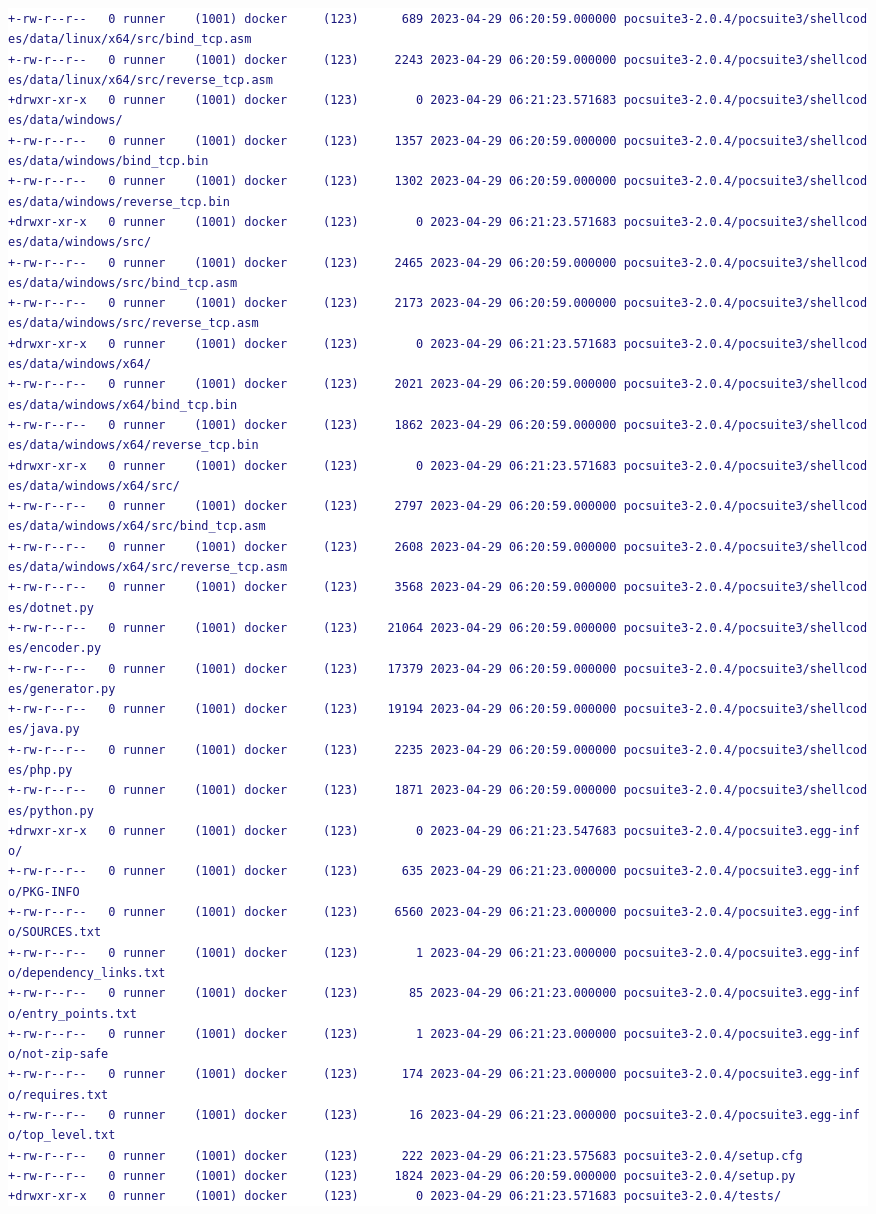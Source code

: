 ```diff
+-rw-r--r--   0 runner    (1001) docker     (123)      689 2023-04-29 06:20:59.000000 pocsuite3-2.0.4/pocsuite3/shellcodes/data/linux/x64/src/bind_tcp.asm
+-rw-r--r--   0 runner    (1001) docker     (123)     2243 2023-04-29 06:20:59.000000 pocsuite3-2.0.4/pocsuite3/shellcodes/data/linux/x64/src/reverse_tcp.asm
+drwxr-xr-x   0 runner    (1001) docker     (123)        0 2023-04-29 06:21:23.571683 pocsuite3-2.0.4/pocsuite3/shellcodes/data/windows/
+-rw-r--r--   0 runner    (1001) docker     (123)     1357 2023-04-29 06:20:59.000000 pocsuite3-2.0.4/pocsuite3/shellcodes/data/windows/bind_tcp.bin
+-rw-r--r--   0 runner    (1001) docker     (123)     1302 2023-04-29 06:20:59.000000 pocsuite3-2.0.4/pocsuite3/shellcodes/data/windows/reverse_tcp.bin
+drwxr-xr-x   0 runner    (1001) docker     (123)        0 2023-04-29 06:21:23.571683 pocsuite3-2.0.4/pocsuite3/shellcodes/data/windows/src/
+-rw-r--r--   0 runner    (1001) docker     (123)     2465 2023-04-29 06:20:59.000000 pocsuite3-2.0.4/pocsuite3/shellcodes/data/windows/src/bind_tcp.asm
+-rw-r--r--   0 runner    (1001) docker     (123)     2173 2023-04-29 06:20:59.000000 pocsuite3-2.0.4/pocsuite3/shellcodes/data/windows/src/reverse_tcp.asm
+drwxr-xr-x   0 runner    (1001) docker     (123)        0 2023-04-29 06:21:23.571683 pocsuite3-2.0.4/pocsuite3/shellcodes/data/windows/x64/
+-rw-r--r--   0 runner    (1001) docker     (123)     2021 2023-04-29 06:20:59.000000 pocsuite3-2.0.4/pocsuite3/shellcodes/data/windows/x64/bind_tcp.bin
+-rw-r--r--   0 runner    (1001) docker     (123)     1862 2023-04-29 06:20:59.000000 pocsuite3-2.0.4/pocsuite3/shellcodes/data/windows/x64/reverse_tcp.bin
+drwxr-xr-x   0 runner    (1001) docker     (123)        0 2023-04-29 06:21:23.571683 pocsuite3-2.0.4/pocsuite3/shellcodes/data/windows/x64/src/
+-rw-r--r--   0 runner    (1001) docker     (123)     2797 2023-04-29 06:20:59.000000 pocsuite3-2.0.4/pocsuite3/shellcodes/data/windows/x64/src/bind_tcp.asm
+-rw-r--r--   0 runner    (1001) docker     (123)     2608 2023-04-29 06:20:59.000000 pocsuite3-2.0.4/pocsuite3/shellcodes/data/windows/x64/src/reverse_tcp.asm
+-rw-r--r--   0 runner    (1001) docker     (123)     3568 2023-04-29 06:20:59.000000 pocsuite3-2.0.4/pocsuite3/shellcodes/dotnet.py
+-rw-r--r--   0 runner    (1001) docker     (123)    21064 2023-04-29 06:20:59.000000 pocsuite3-2.0.4/pocsuite3/shellcodes/encoder.py
+-rw-r--r--   0 runner    (1001) docker     (123)    17379 2023-04-29 06:20:59.000000 pocsuite3-2.0.4/pocsuite3/shellcodes/generator.py
+-rw-r--r--   0 runner    (1001) docker     (123)    19194 2023-04-29 06:20:59.000000 pocsuite3-2.0.4/pocsuite3/shellcodes/java.py
+-rw-r--r--   0 runner    (1001) docker     (123)     2235 2023-04-29 06:20:59.000000 pocsuite3-2.0.4/pocsuite3/shellcodes/php.py
+-rw-r--r--   0 runner    (1001) docker     (123)     1871 2023-04-29 06:20:59.000000 pocsuite3-2.0.4/pocsuite3/shellcodes/python.py
+drwxr-xr-x   0 runner    (1001) docker     (123)        0 2023-04-29 06:21:23.547683 pocsuite3-2.0.4/pocsuite3.egg-info/
+-rw-r--r--   0 runner    (1001) docker     (123)      635 2023-04-29 06:21:23.000000 pocsuite3-2.0.4/pocsuite3.egg-info/PKG-INFO
+-rw-r--r--   0 runner    (1001) docker     (123)     6560 2023-04-29 06:21:23.000000 pocsuite3-2.0.4/pocsuite3.egg-info/SOURCES.txt
+-rw-r--r--   0 runner    (1001) docker     (123)        1 2023-04-29 06:21:23.000000 pocsuite3-2.0.4/pocsuite3.egg-info/dependency_links.txt
+-rw-r--r--   0 runner    (1001) docker     (123)       85 2023-04-29 06:21:23.000000 pocsuite3-2.0.4/pocsuite3.egg-info/entry_points.txt
+-rw-r--r--   0 runner    (1001) docker     (123)        1 2023-04-29 06:21:23.000000 pocsuite3-2.0.4/pocsuite3.egg-info/not-zip-safe
+-rw-r--r--   0 runner    (1001) docker     (123)      174 2023-04-29 06:21:23.000000 pocsuite3-2.0.4/pocsuite3.egg-info/requires.txt
+-rw-r--r--   0 runner    (1001) docker     (123)       16 2023-04-29 06:21:23.000000 pocsuite3-2.0.4/pocsuite3.egg-info/top_level.txt
+-rw-r--r--   0 runner    (1001) docker     (123)      222 2023-04-29 06:21:23.575683 pocsuite3-2.0.4/setup.cfg
+-rw-r--r--   0 runner    (1001) docker     (123)     1824 2023-04-29 06:20:59.000000 pocsuite3-2.0.4/setup.py
+drwxr-xr-x   0 runner    (1001) docker     (123)        0 2023-04-29 06:21:23.571683 pocsuite3-2.0.4/tests/
```